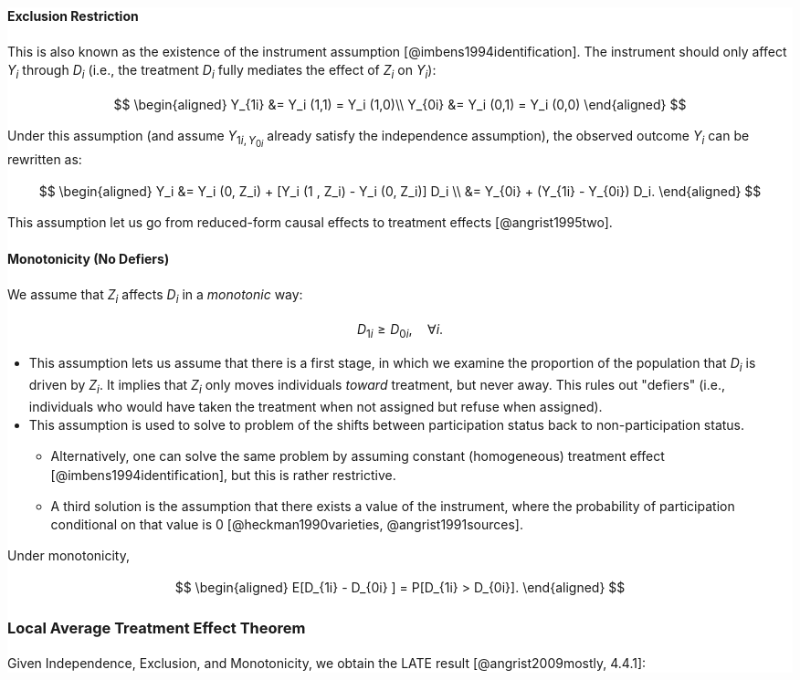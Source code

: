 #### Exclusion Restriction

This is also known as the existence of the instrument assumption [@imbens1994identification]. The instrument should only affect $Y_i$ through $D_i$ (i.e., the treatment $D_i$ fully mediates the effect of $Z_i$ on $Y_i$):

$$ 
\begin{aligned}
Y_{1i} &= Y_i (1,1) = Y_i (1,0)\\
Y_{0i} &= Y_i (0,1) = Y_i (0,0)
\end{aligned}
$$

Under this assumption (and assume $Y_{1i, Y_{0i}}$ already satisfy the independence assumption), the observed outcome $Y_i$ can be rewritten as:

$$
\begin{aligned}
  Y_i &= Y_i (0, Z_i) + [Y_i (1 , Z_i) - Y_i (0, Z_i)] D_i \\
      &= Y_{0i} + (Y_{1i} - Y_{0i}) D_i.
  \end{aligned}
$$

This assumption let us go from reduced-form causal effects to treatment effects [@angrist1995two].

#### Monotonicity (No Defiers)

We assume that $Z_i$ affects $D_i$ in a *monotonic* way:

$$ D_{1i} \geq D_{0i}, \quad \forall i. $$

-   This assumption lets us assume that there is a first stage, in which we examine the proportion of the population that $D_i$ is driven by $Z_i$. It implies that $Z_i$ only moves individuals *toward* treatment, but never away. This rules out "defiers" (i.e., individuals who would have taken the treatment when not assigned but refuse when assigned).
-   This assumption is used to solve to problem of the shifts between participation status back to non-participation status.
    -   Alternatively, one can solve the same problem by assuming constant (homogeneous) treatment effect [@imbens1994identification], but this is rather restrictive.

    -   A third solution is the assumption that there exists a value of the instrument, where the probability of participation conditional on that value is 0 [@heckman1990varieties, @angrist1991sources].

Under monotonicity,

$$
\begin{aligned}
  E[D_{1i} - D_{0i} ] = P[D_{1i} > D_{0i}].
  \end{aligned}
$$

### Local Average Treatment Effect Theorem

Given Independence, Exclusion, and Monotonicity, we obtain the LATE result [@angrist2009mostly, 4.4.1]:
